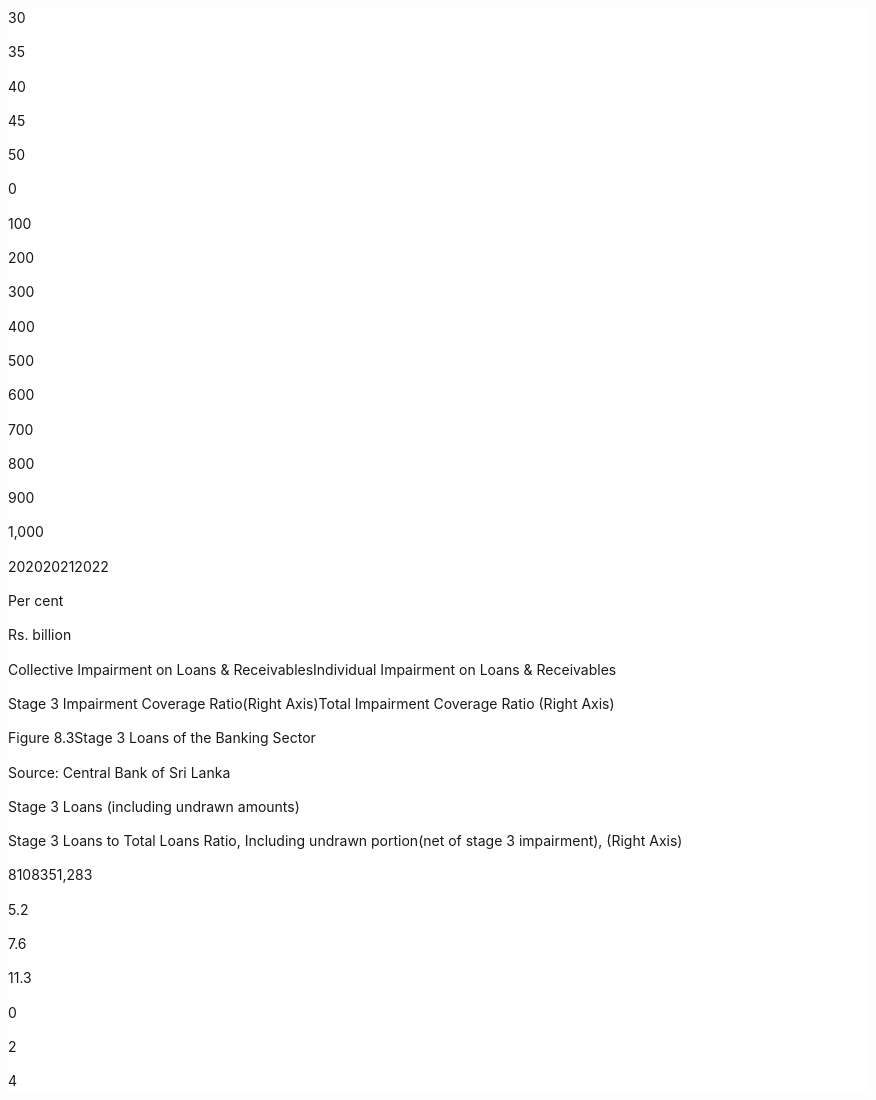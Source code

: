 30

35

40

45

50

0

100

200

300

400

500

600

700

800

900

1,000

202020212022

Per cent

Rs. billion

Collective Impairment on Loans & ReceivablesIndividual Impairment on Loans & Receivables

Stage 3 Impairment Coverage Ratio(Right Axis)Total Impairment Coverage Ratio (Right Axis)

Figure 8.3Stage 3 Loans of the Banking Sector

Source: Central Bank of Sri Lanka

Stage 3 Loans (including undrawn amounts)

Stage 3 Loans to Total Loans Ratio, Including undrawn portion(net of stage 3 impairment), (Right Axis)

8108351,283

5.2

7.6

11.3

0

2

4
